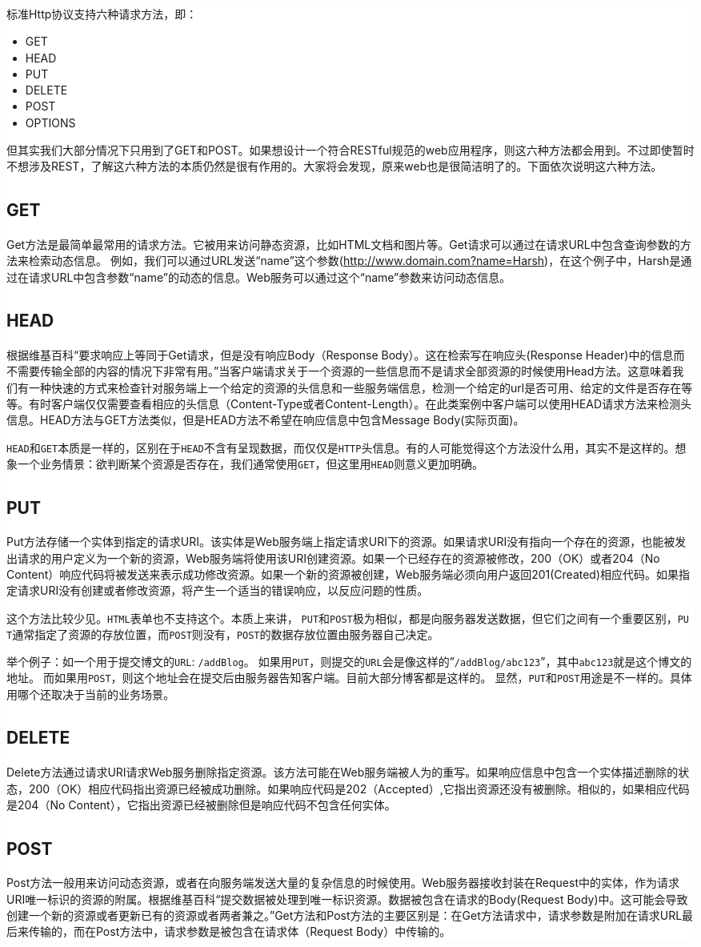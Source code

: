 标准Http协议支持六种请求方法，即：

* GET
* HEAD
* PUT
* DELETE
* POST
* OPTIONS

但其实我们大部分情况下只用到了GET和POST。如果想设计一个符合RESTful规范的web应用程序，则这六种方法都会用到。不过即使暂时不想涉及REST，了解这六种方法的本质仍然是很有作用的。大家将会发现，原来web也是很简洁明了的。下面依次说明这六种方法。

## GET

Get方法是最简单最常用的请求方法。它被用来访问静态资源，比如HTML文档和图片等。Get请求可以通过在请求URL中包含查询参数的方法来检索动态信息。
例如，我们可以通过URL发送“name”这个参数(http://www.domain.com?name=Harsh)，在这个例子中，Harsh是通过在请求URL中包含参数“name”的动态的信息。Web服务可以通过这个“name”参数来访问动态信息。

## HEAD

根据维基百科“要求响应上等同于Get请求，但是没有响应Body（Response Body）。这在检索写在响应头(Response Header)中的信息而不需要传输全部的内容的情况下非常有用。”当客户端请求关于一个资源的一些信息而不是请求全部资源的时候使用Head方法。这意味着我们有一种快速的方式来检查针对服务端上一个给定的资源的头信息和一些服务端信息，检测一个给定的url是否可用、给定的文件是否存在等等。有时客户端仅仅需要查看相应的头信息（Content-Type或者Content-Length）。在此类案例中客户端可以使用HEAD请求方法来检测头信息。HEAD方法与GET方法类似，但是HEAD方法不希望在响应信息中包含Message Body(实际页面)。

`HEAD`和`GET`本质是一样的，区别在于`HEAD`不含有呈现数据，而仅仅是`HTTP`头信息。有的人可能觉得这个方法没什么用，其实不是这样的。想象一个业务情景：欲判断某个资源是否存在，我们通常使用`GET`，但这里用`HEAD`则意义更加明确。

## PUT

Put方法存储一个实体到指定的请求URI。该实体是Web服务端上指定请求URI下的资源。如果请求URI没有指向一个存在的资源，也能被发出请求的用户定义为一个新的资源，Web服务端将使用该URI创建资源。如果一个已经存在的资源被修改，200（OK）或者204（No Content）响应代码将被发送来表示成功修改资源。如果一个新的资源被创建，Web服务端必须向用户返回201(Created)相应代码。如果指定请求URI没有创建或者修改资源，将产生一个适当的错误响应，以反应问题的性质。

这个方法比较少见。`HTML`表单也不支持这个。本质上来讲， `PUT`和`POST`极为相似，都是向服务器发送数据，但它们之间有一个重要区别，`PUT`通常指定了资源的存放位置，而`POST`则没有，`POST`的数据存放位置由服务器自己决定。

举个例子：如一个用于提交博文的`URL`: `/addBlog`。
如果用`PUT`，则提交的`URL`会是像这样的”`/addBlog/abc123`”，其中`abc123`就是这个博文的地址。
而如果用`POST`，则这个地址会在提交后由服务器告知客户端。目前大部分博客都是这样的。
显然，`PUT`和`POST`用途是不一样的。具体用哪个还取决于当前的业务场景。

## DELETE

Delete方法通过请求URI请求Web服务删除指定资源。该方法可能在Web服务端被人为的重写。如果响应信息中包含一个实体描述删除的状态，200（OK）相应代码指出资源已经被成功删除。如果响应代码是202（Accepted）,它指出资源还没有被删除。相似的，如果相应代码是204（No Content），它指出资源已经被删除但是响应代码不包含任何实体。

## POST

Post方法一般用来访问动态资源，或者在向服务端发送大量的复杂信息的时候使用。Web服务器接收封装在Request中的实体，作为请求URI唯一标识的资源的附属。根据维基百科“提交数据被处理到唯一标识资源。数据被包含在请求的Body(Request Body)中。这可能会导致创建一个新的资源或者更新已有的资源或者两者兼之。”Get方法和Post方法的主要区别是：在Get方法请求中，请求参数是附加在请求URL最后来传输的，而在Post方法中，请求参数是被包含在请求体（Request Body）中传输的。

